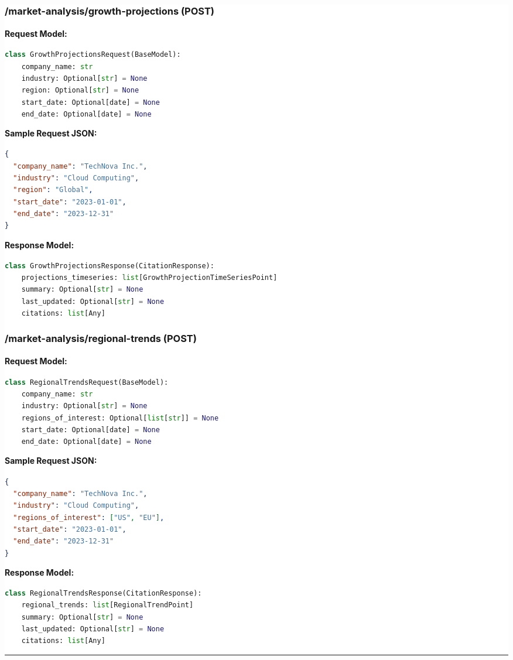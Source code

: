### /market-analysis/growth-projections (POST)
**Request Model:**
```python
class GrowthProjectionsRequest(BaseModel):
    company_name: str
    industry: Optional[str] = None
    region: Optional[str] = None
    start_date: Optional[date] = None
    end_date: Optional[date] = None
```
**Sample Request JSON:**
```json
{
  "company_name": "TechNova Inc.",
  "industry": "Cloud Computing",
  "region": "Global",
  "start_date": "2023-01-01",
  "end_date": "2023-12-31"
}
```
**Response Model:**
```python
class GrowthProjectionsResponse(CitationResponse):
    projections_timeseries: list[GrowthProjectionTimeSeriesPoint]
    summary: Optional[str] = None
    last_updated: Optional[str] = None
    citations: list[Any]
```

### /market-analysis/regional-trends (POST)
**Request Model:**
```python
class RegionalTrendsRequest(BaseModel):
    company_name: str
    industry: Optional[str] = None
    regions_of_interest: Optional[list[str]] = None
    start_date: Optional[date] = None
    end_date: Optional[date] = None
```
**Sample Request JSON:**
```json
{
  "company_name": "TechNova Inc.",
  "industry": "Cloud Computing",
  "regions_of_interest": ["US", "EU"],
  "start_date": "2023-01-01",
  "end_date": "2023-12-31"
}
```
**Response Model:**
```python
class RegionalTrendsResponse(CitationResponse):
    regional_trends: list[RegionalTrendPoint]
    summary: Optional[str] = None
    last_updated: Optional[str] = None
    citations: list[Any]
```

---